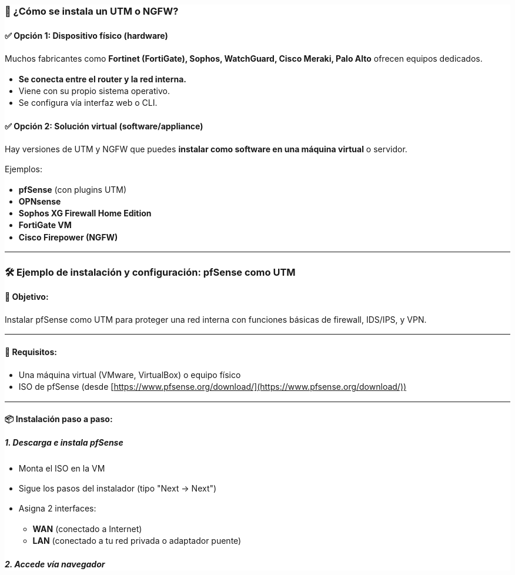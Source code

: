 ### 🔧 ¿Cómo se instala un UTM o NGFW?

#### ✅ Opción 1: Dispositivo físico (hardware)

Muchos fabricantes como **Fortinet (FortiGate), Sophos, WatchGuard, Cisco Meraki, Palo Alto** ofrecen equipos dedicados.

- **Se conecta entre el router y la red interna.**
- Viene con su propio sistema operativo.
- Se configura vía interfaz web o CLI.

#### ✅ Opción 2: Solución virtual (software/appliance)

Hay versiones de UTM y NGFW que puedes **instalar como software en una máquina virtual** o servidor.

Ejemplos:

- **pfSense** (con plugins UTM)
- **OPNsense**
- **Sophos XG Firewall Home Edition**
- **FortiGate VM**
- **Cisco Firepower (NGFW)**

---

### 🛠️ Ejemplo de instalación y configuración: **pfSense como UTM**

#### 🎯 Objetivo:

Instalar pfSense como UTM para proteger una red interna con funciones básicas de firewall, IDS/IPS, y VPN.

---

#### 🔧 Requisitos:

- Una máquina virtual (VMware, VirtualBox) o equipo físico
- ISO de pfSense (desde [https://www.pfsense.org/download/](https://www.pfsense.org/download/))

---

#### 📦 Instalación paso a paso:

##### 1. Descarga e instala pfSense

- Monta el ISO en la VM
- Sigue los pasos del instalador (tipo "Next → Next")
- Asigna 2 interfaces:

  - **WAN** (conectado a Internet)
  - **LAN** (conectado a tu red privada o adaptador puente)

##### 2. Accede vía navegador
